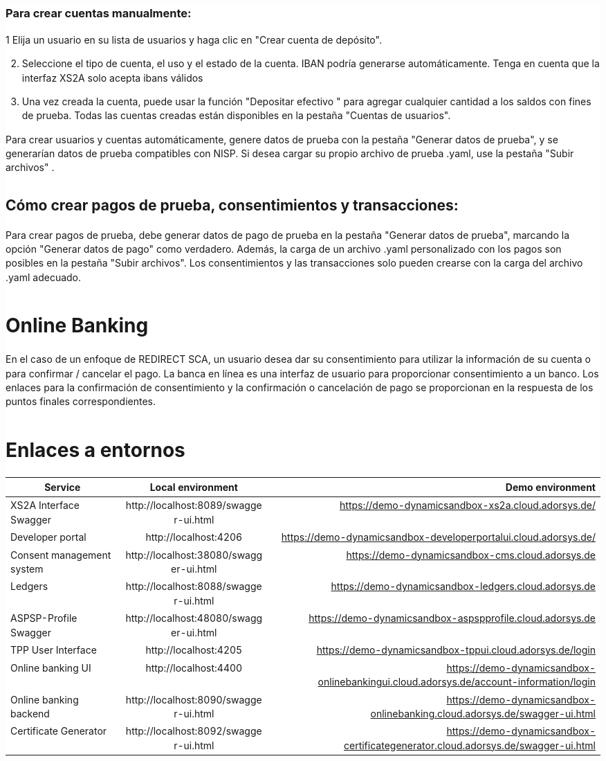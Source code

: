 ### Para crear cuentas manualmente:

1 Elija un usuario en su lista de usuarios y haga clic en "Crear cuenta de depósito".

2. Seleccione el tipo de cuenta, el uso y el estado de la cuenta. IBAN podría generarse automáticamente. Tenga en cuenta que la interfaz XS2A solo acepta ibans válidos

3. Una vez creada la cuenta, puede usar la función "Depositar efectivo " para agregar cualquier cantidad a los saldos con fines de prueba. Todas las cuentas creadas están disponibles en la pestaña "Cuentas de usuarios".

Para crear usuarios y cuentas automáticamente, genere datos de prueba con la pestaña "Generar datos de prueba", y se generarían datos de prueba compatibles con NISP. Si desea cargar su propio archivo de prueba .yaml, use la pestaña "Subir archivos" .

## Cómo crear pagos de prueba, consentimientos y transacciones:

Para crear pagos de prueba, debe generar datos de pago de prueba en la pestaña "Generar datos de prueba", marcando la opción "Generar datos de pago" como verdadero. Además, la carga de un archivo .yaml personalizado con los pagos son posibles en la pestaña "Subir archivos". Los consentimientos y las transacciones solo pueden crearse con la carga del archivo .yaml adecuado.

<div class="divider">
</div>

# Online Banking

En el caso de un enfoque de REDIRECT SCA, un usuario desea dar su consentimiento para utilizar la información de su cuenta o para confirmar / cancelar el pago. La banca en línea es una interfaz de usuario para proporcionar consentimiento a un banco. Los enlaces para la confirmación de consentimiento y la confirmación o cancelación de pago se proporcionan en la respuesta de los puntos finales correspondientes.

<div class="divider">
</div>

# Enlaces a entornos

| Service                   |           Local environment            |                                                                       Demo environment |
| ------------------------- | :------------------------------------: | -------------------------------------------------------------------------------------: |
| XS2A Interface Swagger    | http://localhost:8089/swagger-ui.html  |                                     https://demo-dynamicsandbox-xs2a.cloud.adorsys.de/ |
| Developer portal          |         http://localhost:4206          |                        https://demo-dynamicsandbox-developerportalui.cloud.adorsys.de/ |
| Consent management system | http://localhost:38080/swagger-ui.html |                                       https://demo-dynamicsandbox-cms.cloud.adorsys.de |
| Ledgers                   | http://localhost:8088/swagger-ui.html  |                                   https://demo-dynamicsandbox-ledgers.cloud.adorsys.de |
| ASPSP-Profile Swagger     | http://localhost:48080/swagger-ui.html |                              https://demo-dynamicsandbox-aspspprofile.cloud.adorsys.de |
| TPP User Interface        |         http://localhost:4205          |                               https://demo-dynamicsandbox-tppui.cloud.adorsys.de/login |
| Online banking UI         |         http://localhost:4400          | https://demo-dynamicsandbox-onlinebankingui.cloud.adorsys.de/account-information/login |
| Online banking backend    | http://localhost:8090/swagger-ui.html  |             https://demo-dynamicsandbox-onlinebanking.cloud.adorsys.de/swagger-ui.html |
| Certificate Generator     | http://localhost:8092/swagger-ui.html  |      https://demo-dynamicsandbox-certificategenerator.cloud.adorsys.de/swagger-ui.html |

